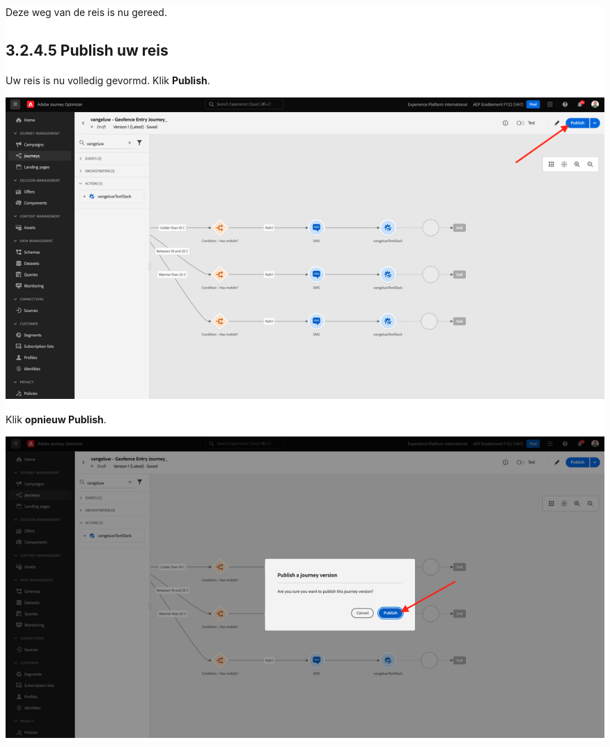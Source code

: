 Deze weg van de reis is nu gereed.

## 3.2.4.5 Publish uw reis

Uw reis is nu volledig gevormd. Klik **Publish**.

![ Demo ](./images/jodone.png)

Klik **opnieuw Publish**.

![ Demo ](./images/jopublish1.png)
